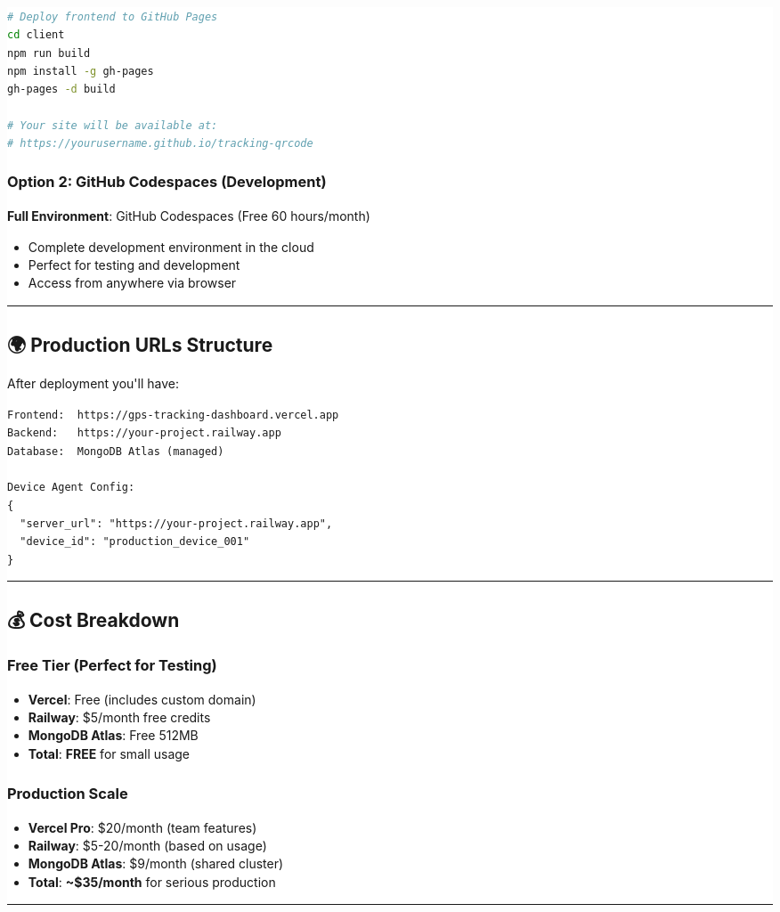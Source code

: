 ```bash
# Deploy frontend to GitHub Pages
cd client
npm run build
npm install -g gh-pages
gh-pages -d build

# Your site will be available at:
# https://yourusername.github.io/tracking-qrcode
```

### Option 2: GitHub Codespaces (Development)

**Full Environment**: GitHub Codespaces (Free 60 hours/month)
- Complete development environment in the cloud
- Perfect for testing and development
- Access from anywhere via browser

---

## 🌍 Production URLs Structure

After deployment you'll have:

```
Frontend:  https://gps-tracking-dashboard.vercel.app
Backend:   https://your-project.railway.app
Database:  MongoDB Atlas (managed)

Device Agent Config:
{
  "server_url": "https://your-project.railway.app",
  "device_id": "production_device_001"
}
```

---

## 💰 Cost Breakdown

### Free Tier (Perfect for Testing)
- **Vercel**: Free (includes custom domain)
- **Railway**: $5/month free credits
- **MongoDB Atlas**: Free 512MB
- **Total**: **FREE** for small usage

### Production Scale
- **Vercel Pro**: $20/month (team features)
- **Railway**: $5-20/month (based on usage)
- **MongoDB Atlas**: $9/month (shared cluster)
- **Total**: **~$35/month** for serious production

---